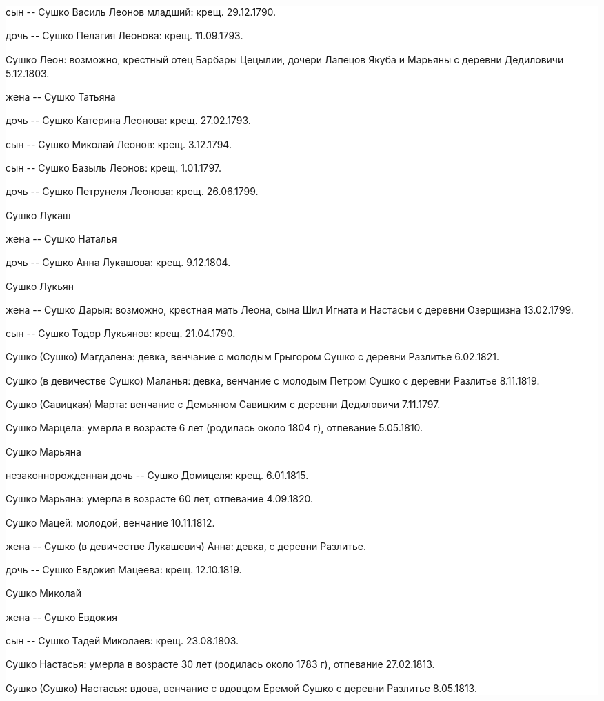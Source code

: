 сын -- Сушко Василь Леонов младший: крещ. 29.12.1790.

дочь -- Сушко Пелагия Леонова: крещ. 11.09.1793.

Сушко Леон: возможно, крестный отец Барбары Цецылии, дочери Лапецов
Якуба и Марьяны с деревни Дедиловичи 5.12.1803.

жена -- Сушко Татьяна

дочь -- Сушко Катерина Леонова: крещ. 27.02.1793.

сын -- Сушко Миколай Леонов: крещ. 3.12.1794.

сын -- Сушко Базыль Леонов: крещ. 1.01.1797.

дочь -- Сушко Петрунеля Леонова: крещ. 26.06.1799.

Сушко Лукаш

жена -- Сушко Наталья

дочь -- Сушко Анна Лукашова: крещ. 9.12.1804.

Сушко Лукьян

жена -- Сушко Дарыя: возможно, крестная мать Леона, сына Шил Игната и
Настасьи с деревни Озерщизна 13.02.1799.

сын -- Сушко Тодор Лукьянов: крещ. 21.04.1790.

Сушко (Сушко) Магдалена: девка, венчание с молодым Грыгором Сушко с
деревни Разлитье 6.02.1821.

Сушко (в девичестве Сушко) Маланья: девка, венчание с молодым Петром
Сушко с деревни Разлитье 8.11.1819.

Сушко (Савицкая) Марта: венчание с Демьяном Савицким с деревни
Дедиловичи 7.11.1797.

Сушко Марцела: умерла в возрасте 6 лет (родилась около 1804 г),
отпевание 5.05.1810.

Сушко Марьяна

незаконнорожденная дочь -- Сушко Домицеля: крещ. 6.01.1815.

Сушко Марьяна: умерла в возрасте 60 лет, отпевание 4.09.1820.

Сушко Мацей: молодой, венчание 10.11.1812.

жена -- Сушко (в девичестве Лукашевич) Анна: девка, с деревни Разлитье.

дочь -- Сушко Евдокия Мацеева: крещ. 12.10.1819.

Сушко Миколай

жена -- Сушко Евдокия

сын -- Сушко Тадей Миколаев: крещ. 23.08.1803.

Сушко Настасья: умерла в возрасте 30 лет (родилась около 1783 г),
отпевание 27.02.1813.

Сушко (Сушко) Настасья: вдова, венчание с вдовцом Еремой Сушко с деревни
Разлитье 8.05.1813.
